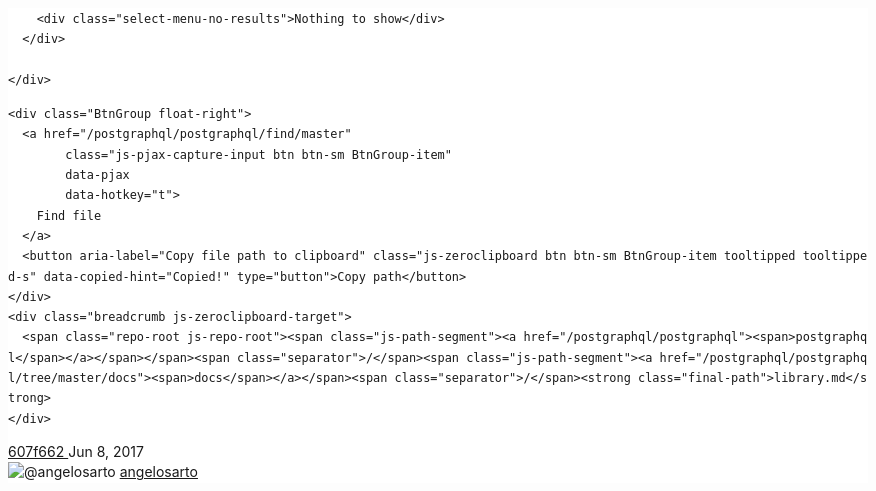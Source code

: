         <div class="select-menu-no-results">Nothing to show</div>
      </div>

    </div>
  </div>
</div>

    <div class="BtnGroup float-right">
      <a href="/postgraphql/postgraphql/find/master"
            class="js-pjax-capture-input btn btn-sm BtnGroup-item"
            data-pjax
            data-hotkey="t">
        Find file
      </a>
      <button aria-label="Copy file path to clipboard" class="js-zeroclipboard btn btn-sm BtnGroup-item tooltipped tooltipped-s" data-copied-hint="Copied!" type="button">Copy path</button>
    </div>
    <div class="breadcrumb js-zeroclipboard-target">
      <span class="repo-root js-repo-root"><span class="js-path-segment"><a href="/postgraphql/postgraphql"><span>postgraphql</span></a></span></span><span class="separator">/</span><span class="js-path-segment"><a href="/postgraphql/postgraphql/tree/master/docs"><span>docs</span></a></span><span class="separator">/</span><strong class="final-path">library.md</strong>
    </div>
  </div>


  
  <div class="commit-tease">
      <span class="float-right">
        <a class="commit-tease-sha" href="/postgraphql/postgraphql/commit/607f6629986735139e2b77d5a9b1143846c4f691" data-pjax>
          607f662
        </a>
        <relative-time datetime="2017-06-08T20:56:02Z">Jun 8, 2017</relative-time>
      </span>
      <div>
        <img alt="@angelosarto" class="avatar" height="20" src="https://avatars1.githubusercontent.com/u/1548171?v=3&amp;s=40" width="20" />
        <a href="/angelosarto" class="user-mention" rel="contributor">angelosarto</a>
          <a href="/postgraphql/postgraphql/commit/607f6629986735139e2b77d5a9b1143846c4f691" class="message" data-pjax="true" title="feat(postgraphql): extract pgRole from arbitrary JWT path (#480)

* feat(postgraphql) Added an option to allow the pgRole to be extracted from any location in the JWT, defaults to 'role' on the root of the JWT object

* feat(postgraphql) Added an option to allow the pgRole to be extracted from any location in the JWT, defaults to 'role' on the root of the JWT object

* feat(postgraphql) Added an option to allow the pgRole to be extracted from any location in the JWT, defaults to 'role' on the root of the JWT object

* feat(postgraphql) Added an option to allow the pgRole to be extracted from any location in the JWT, defaults to 'role' on the root of the JWT object

* feat(postgraphql) Added an option to allow the pgRole to be extracted from any location in the JWT, defaults to 'role' on the root of the JWT object
